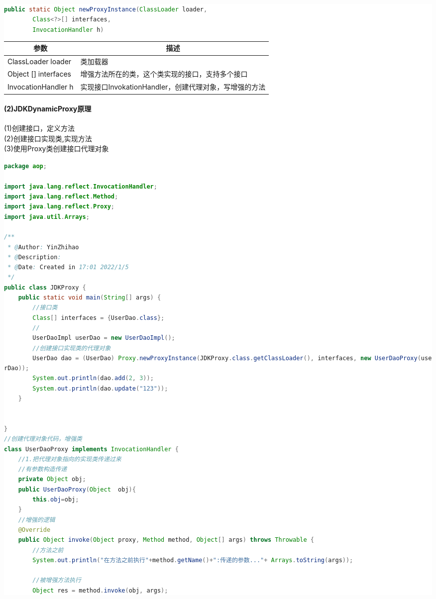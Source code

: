 ```java
public static Object newProxyInstance(ClassLoader loader,
        Class<?>[] interfaces,
        InvocationHandler h)

```


| 参数                 | 描述                                                  |
| -------------------- | ----------------------------------------------------- |
| ClassLoader loader   | 类加载器                                              |
| Object [] interfaces | 增强方法所在的类，这个类实现的接口，支持多个接口      |
| InvocationHandler h  | 实现接口InvokationHandler，创建代理对象，写增强的方法 |



#### (2)JDKDynamicProxy原理

(1)创建接口，定义方法<br />(2)创建接口实现类,实现方法<br />(3)使用Proxy类创建接口代理对象

```java
package aop;

import java.lang.reflect.InvocationHandler;
import java.lang.reflect.Method;
import java.lang.reflect.Proxy;
import java.util.Arrays;

/**
 * @Author: YinZhihao
 * @Description:
 * @Date: Created in 17:01 2022/1/5
 */
public class JDKProxy {
    public static void main(String[] args) {
        //接口类
        Class[] interfaces = {UserDao.class};
        //
        UserDaoImpl userDao = new UserDaoImpl();
        //创建接口实现类的代理对象
        UserDao dao = (UserDao) Proxy.newProxyInstance(JDKProxy.class.getClassLoader(), interfaces, new UserDaoProxy(userDao));
        System.out.println(dao.add(2, 3));
        System.out.println(dao.update("123"));
    }


}
//创建代理对象代码，增强类
class UserDaoProxy implements InvocationHandler {
    //1.把代理对象指向的实现类传递过来
    //有参数构造传递
    private Object obj;
    public UserDaoProxy(Object  obj){
        this.obj=obj;
    }
    //增强的逻辑
    @Override
    public Object invoke(Object proxy, Method method, Object[] args) throws Throwable {
        //方法之前
        System.out.println("在方法之前执行"+method.getName()+":传递的参数..."+ Arrays.toString(args));

        //被增强方法执行
        Object res = method.invoke(obj, args);

```